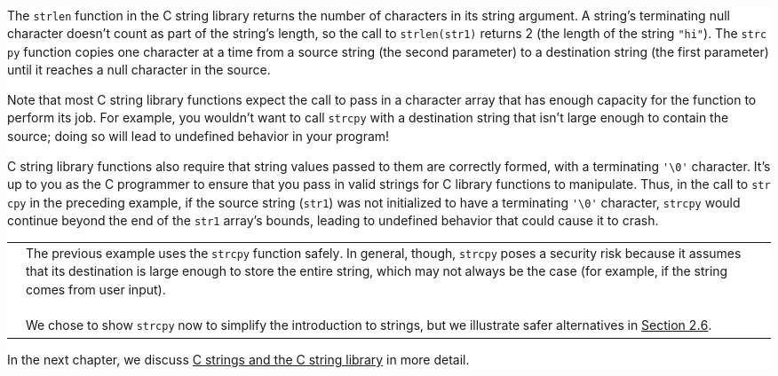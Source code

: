 The `strlen` function in the C string library returns the number of characters in its string argument. A string’s terminating null character doesn’t count as part of the string’s length, so the call to `strlen(str1)` returns 2 (the length of the string `"hi"`). The `strcpy` function copies one character at a time from a source string (the second parameter) to a destination string (the first parameter) until it reaches a null character in the source.

Note that most C string library functions expect the call to pass in a character array that has enough capacity for the function to perform its job. For example, you wouldn’t want to call `strcpy` with a destination string that isn’t large enough to contain the source; doing so will lead to undefined behavior in your program!

C string library functions also require that string values passed to them are correctly formed, with a terminating `'\0'` character. It’s up to you as the C programmer to ensure that you pass in valid strings for C library functions to manipulate. Thus, in the call to `strcpy` in the preceding example, if the source string (`str1`) was not initialized to have a terminating `'\0'` character, `strcpy` would continue beyond the end of the `str1` array’s bounds, leading to undefined behavior that could cause it to crash.

|     |                                                                                                                                                                                                                                                                                                                                                                                                                                                                                                                    |
| --- | ------------------------------------------------------------------------------------------------------------------------------------------------------------------------------------------------------------------------------------------------------------------------------------------------------------------------------------------------------------------------------------------------------------------------------------------------------------------------------------------------------------------ |
|     | The previous example uses the `strcpy` function safely. In general, though, `strcpy` poses a security risk because it assumes that its destination is large enough to store the entire string, which may not always be the case (for example, if the string comes from user input).<br><br>We chose to show `strcpy` now to simplify the introduction to strings, but we illustrate safer alternatives in [Section 2.6](https://diveintosystems.org/book/C2-C_depth/strings.html#_strings_and_the_string_library). |

In the next chapter, we discuss [C strings and the C string library](https://diveintosystems.org/book/C2-C_depth/strings.html#_strings_and_the_string_library) in more detail.